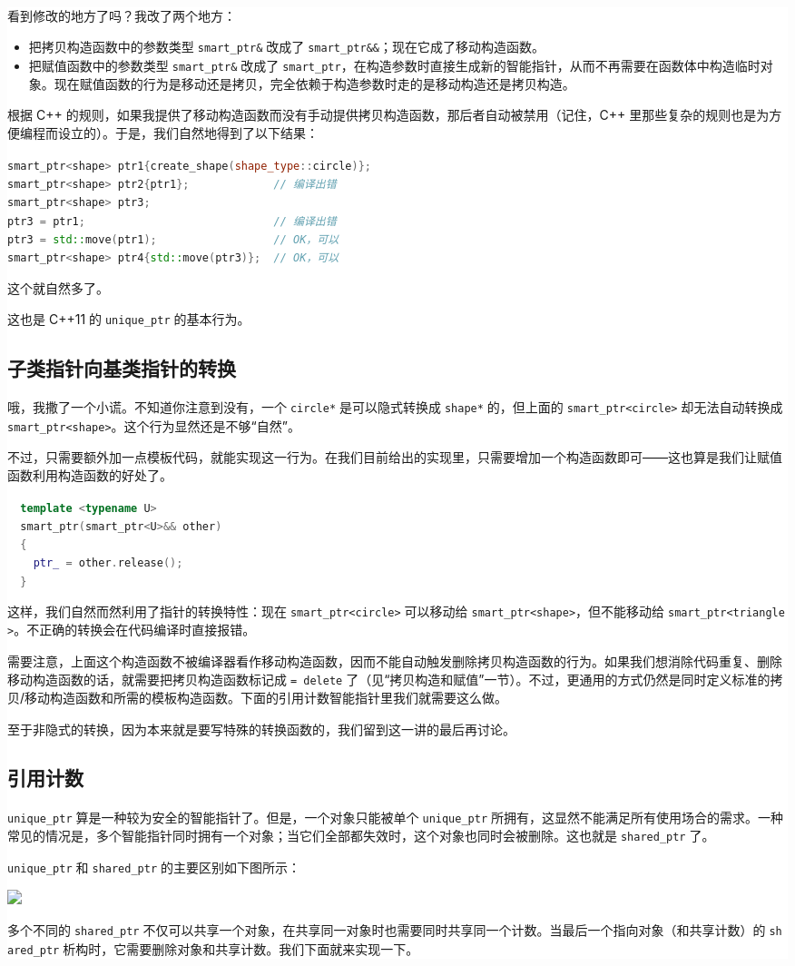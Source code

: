 看到修改的地方了吗？我改了两个地方：

- 把拷贝构造函数中的参数类型 `smart_ptr&` 改成了 `smart_ptr&&`；现在它成了移动构造函数。
- 把赋值函数中的参数类型 `smart_ptr&` 改成了 `smart_ptr`，在构造参数时直接生成新的智能指针，从而不再需要在函数体中构造临时对象。现在赋值函数的行为是移动还是拷贝，完全依赖于构造参数时走的是移动构造还是拷贝构造。

根据 C++ 的规则，如果我提供了移动构造函数而没有手动提供拷贝构造函数，那后者自动被禁用（记住，C++ 里那些复杂的规则也是为方便编程而设立的）。于是，我们自然地得到了以下结果：

```c++
smart_ptr<shape> ptr1{create_shape(shape_type::circle)};
smart_ptr<shape> ptr2{ptr1};             // 编译出错
smart_ptr<shape> ptr3;
ptr3 = ptr1;                             // 编译出错
ptr3 = std::move(ptr1);                  // OK，可以
smart_ptr<shape> ptr4{std::move(ptr3)};  // OK，可以

```

这个就自然多了。

这也是 C++11 的 `unique_ptr` 的基本行为。

## 子类指针向基类指针的转换

哦，我撒了一个小谎。不知道你注意到没有，一个 `circle*` 是可以隐式转换成 `shape*` 的，但上面的 `smart_ptr<circle>` 却无法自动转换成 `smart_ptr<shape>`。这个行为显然还是不够“自然”。

不过，只需要额外加一点模板代码，就能实现这一行为。在我们目前给出的实现里，只需要增加一个构造函数即可——这也算是我们让赋值函数利用构造函数的好处了。

```c++
  template <typename U>
  smart_ptr(smart_ptr<U>&& other)
  {
    ptr_ = other.release();
  }

```

这样，我们自然而然利用了指针的转换特性：现在 `smart_ptr<circle>` 可以移动给 `smart_ptr<shape>`，但不能移动给 `smart_ptr<triangle>`。不正确的转换会在代码编译时直接报错。

需要注意，上面这个构造函数不被编译器看作移动构造函数，因而不能自动触发删除拷贝构造函数的行为。如果我们想消除代码重复、删除移动构造函数的话，就需要把拷贝构造函数标记成 `= delete` 了（见“拷贝构造和赋值”一节）。不过，更通用的方式仍然是同时定义标准的拷贝/移动构造函数和所需的模板构造函数。下面的引用计数智能指针里我们就需要这么做。

至于非隐式的转换，因为本来就是要写特殊的转换函数的，我们留到这一讲的最后再讨论。

## 引用计数

`unique_ptr` 算是一种较为安全的智能指针了。但是，一个对象只能被单个 `unique_ptr` 所拥有，这显然不能满足所有使用场合的需求。一种常见的情况是，多个智能指针同时拥有一个对象；当它们全部都失效时，这个对象也同时会被删除。这也就是 `shared_ptr` 了。

`unique_ptr` 和 `shared_ptr` 的主要区别如下图所示：

![](https://static001.geekbang.org/resource/image/07/c8/072fc41e503d22c3ab2bf6a3801903c8.png?wh=1200*500)

多个不同的 `shared_ptr` 不仅可以共享一个对象，在共享同一对象时也需要同时共享同一个计数。当最后一个指向对象（和共享计数）的 `shared_ptr` 析构时，它需要删除对象和共享计数。我们下面就来实现一下。
